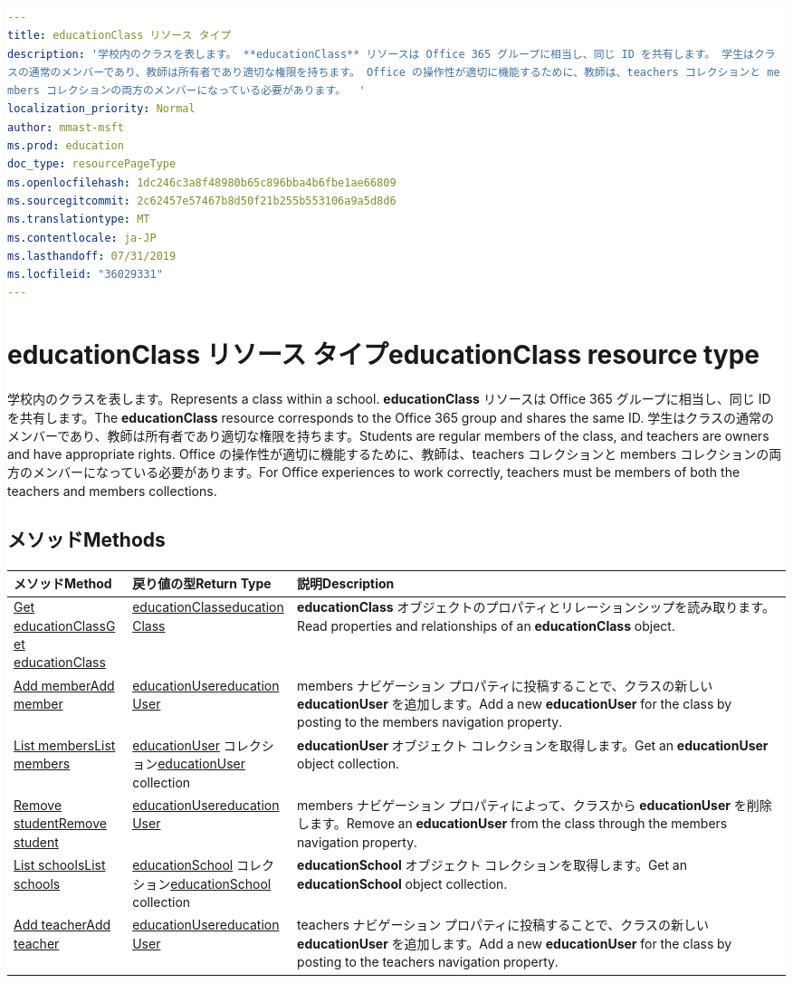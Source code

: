 ```yaml
---
title: educationClass リソース タイプ
description: '学校内のクラスを表します。 **educationClass** リソースは Office 365 グループに相当し、同じ ID を共有します。 学生はクラスの通常のメンバーであり、教師は所有者であり適切な権限を持ちます。 Office の操作性が適切に機能するために、教師は、teachers コレクションと members コレクションの両方のメンバーになっている必要があります。  '
localization_priority: Normal
author: mmast-msft
ms.prod: education
doc_type: resourcePageType
ms.openlocfilehash: 1dc246c3a8f48980b65c896bba4b6fbe1ae66809
ms.sourcegitcommit: 2c62457e57467b8d50f21b255b553106a9a5d8d6
ms.translationtype: MT
ms.contentlocale: ja-JP
ms.lasthandoff: 07/31/2019
ms.locfileid: "36029331"
---
```

# <a name="educationclass-resource-type"></a><span data-ttu-id="3352e-106">educationClass リソース タイプ</span><span class="sxs-lookup"><span data-stu-id="3352e-106">educationClass resource type</span></span>

<span data-ttu-id="3352e-107">学校内のクラスを表します。</span><span class="sxs-lookup"><span data-stu-id="3352e-107">Represents a class within a school.</span></span> <span data-ttu-id="3352e-108">**educationClass** リソースは Office 365 グループに相当し、同じ ID を共有します。</span><span class="sxs-lookup"><span data-stu-id="3352e-108">The **educationClass** resource corresponds to the Office 365 group and shares the same ID.</span></span> <span data-ttu-id="3352e-109">学生はクラスの通常のメンバーであり、教師は所有者であり適切な権限を持ちます。</span><span class="sxs-lookup"><span data-stu-id="3352e-109">Students are regular members of the class, and teachers are owners and have appropriate rights.</span></span> <span data-ttu-id="3352e-110">Office の操作性が適切に機能するために、教師は、teachers コレクションと members コレクションの両方のメンバーになっている必要があります。</span><span class="sxs-lookup"><span data-stu-id="3352e-110">For Office experiences to work correctly, teachers must be members of both the teachers and members collections.</span></span>  


## <a name="methods"></a><span data-ttu-id="3352e-111">メソッド</span><span class="sxs-lookup"><span data-stu-id="3352e-111">Methods</span></span>

| <span data-ttu-id="3352e-112">メソッド</span><span class="sxs-lookup"><span data-stu-id="3352e-112">Method</span></span>           | <span data-ttu-id="3352e-113">戻り値の型</span><span class="sxs-lookup"><span data-stu-id="3352e-113">Return Type</span></span>    |<span data-ttu-id="3352e-114">説明</span><span class="sxs-lookup"><span data-stu-id="3352e-114">Description</span></span>|
|:---------------|:--------|:----------|
|[<span data-ttu-id="3352e-115">Get educationClass</span><span class="sxs-lookup"><span data-stu-id="3352e-115">Get educationClass</span></span>](../api/educationclass-get.md) | [<span data-ttu-id="3352e-116">educationClass</span><span class="sxs-lookup"><span data-stu-id="3352e-116">educationClass</span></span>](educationclass.md) |<span data-ttu-id="3352e-117">**educationClass** オブジェクトのプロパティとリレーションシップを読み取ります。</span><span class="sxs-lookup"><span data-stu-id="3352e-117">Read properties and relationships of an **educationClass** object.</span></span>|
|[<span data-ttu-id="3352e-118">Add member</span><span class="sxs-lookup"><span data-stu-id="3352e-118">Add member</span></span>](../api/educationclass-post-members.md) |[<span data-ttu-id="3352e-119">educationUser</span><span class="sxs-lookup"><span data-stu-id="3352e-119">educationUser</span></span>](educationuser.md)| <span data-ttu-id="3352e-120">members ナビゲーション プロパティに投稿することで、クラスの新しい **educationUser** を追加します。</span><span class="sxs-lookup"><span data-stu-id="3352e-120">Add a new **educationUser** for the class by posting to the members navigation property.</span></span>|
|[<span data-ttu-id="3352e-121">List members</span><span class="sxs-lookup"><span data-stu-id="3352e-121">List members</span></span>](../api/educationclass-list-members.md) |<span data-ttu-id="3352e-122">[educationUser](educationuser.md) コレクション</span><span class="sxs-lookup"><span data-stu-id="3352e-122">[educationUser](educationuser.md) collection</span></span>| <span data-ttu-id="3352e-123">**educationUser** オブジェクト コレクションを取得します。</span><span class="sxs-lookup"><span data-stu-id="3352e-123">Get an **educationUser** object collection.</span></span>|
|[<span data-ttu-id="3352e-124">Remove student</span><span class="sxs-lookup"><span data-stu-id="3352e-124">Remove student</span></span>](../api/educationclass-delete-members.md) |[<span data-ttu-id="3352e-125">educationUser</span><span class="sxs-lookup"><span data-stu-id="3352e-125">educationUser</span></span>](educationuser.md)| <span data-ttu-id="3352e-126">members ナビゲーション プロパティによって、クラスから **educationUser** を削除します。</span><span class="sxs-lookup"><span data-stu-id="3352e-126">Remove an **educationUser** from the class through the members navigation property.</span></span>|
|[<span data-ttu-id="3352e-127">List schools</span><span class="sxs-lookup"><span data-stu-id="3352e-127">List schools</span></span>](../api/educationclass-list-schools.md) |<span data-ttu-id="3352e-128">[educationSchool](educationschool.md) コレクション</span><span class="sxs-lookup"><span data-stu-id="3352e-128">[educationSchool](educationschool.md) collection</span></span>| <span data-ttu-id="3352e-129">**educationSchool** オブジェクト コレクションを取得します。</span><span class="sxs-lookup"><span data-stu-id="3352e-129">Get an **educationSchool** object collection.</span></span>|
|[<span data-ttu-id="3352e-130">Add teacher</span><span class="sxs-lookup"><span data-stu-id="3352e-130">Add teacher</span></span>](../api/educationclass-post-teachers.md) |[<span data-ttu-id="3352e-131">educationUser</span><span class="sxs-lookup"><span data-stu-id="3352e-131">educationUser</span></span>](educationuser.md)| <span data-ttu-id="3352e-132">teachers ナビゲーション プロパティに投稿することで、クラスの新しい **educationUser** を追加します。</span><span class="sxs-lookup"><span data-stu-id="3352e-132">Add a new **educationUser** for the class by posting to the teachers navigation property.</span></span>|